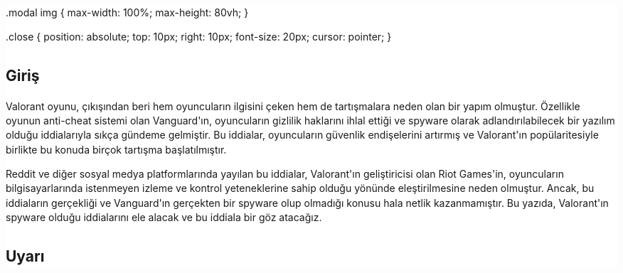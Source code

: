 .modal img {
  max-width: 100%;
  max-height: 80vh;
}

.close {
  position: absolute;
  top: 10px;
  right: 10px;
  font-size: 20px;
  cursor: pointer;
}
</style>

<script>
        document.addEventListener("DOMContentLoaded", function() {
    const overlay = document.querySelector(".overlay");
    const modal = document.querySelector(".modal");
    const closeButton = document.querySelector(".close");
    const image = document.querySelector(".image");

    overlay.addEventListener("click", closeModal);
    closeButton.addEventListener("click", closeModal);

    image.addEventListener("click", openModal);
    image.addEventListener("touchstart", openModal);

    function openModal() {
        overlay.style.display = "block";
        modal.style.display = "block";
    }

    function closeModal() {
        overlay.style.display = "none";
        modal.style.display = "none";
    }
});
</script>

## Giriş

Valorant oyunu, çıkışından beri hem oyuncuların ilgisini çeken hem de tartışmalara neden olan bir yapım olmuştur. Özellikle oyunun anti-cheat sistemi olan Vanguard'ın, oyuncuların gizlilik haklarını ihlal ettiği ve spyware olarak adlandırılabilecek bir yazılım olduğu iddialarıyla sıkça gündeme gelmiştir. Bu iddialar, oyuncuların güvenlik endişelerini artırmış ve Valorant'ın popülaritesiyle birlikte bu konuda birçok tartışma başlatılmıştır.

Reddit ve diğer sosyal medya platformlarında yayılan bu iddialar, Valorant'ın geliştiricisi olan Riot Games'in, oyuncuların bilgisayarlarında istenmeyen izleme ve kontrol yeteneklerine sahip olduğu yönünde eleştirilmesine neden olmuştur. Ancak, bu iddiaların gerçekliği ve Vanguard'ın gerçekten bir spyware olup olmadığı konusu hala netlik kazanmamıştır. Bu yazıda, Valorant'ın spyware olduğu iddialarını ele alacak ve bu iddiala bir göz atacağız.

## Uyarı
